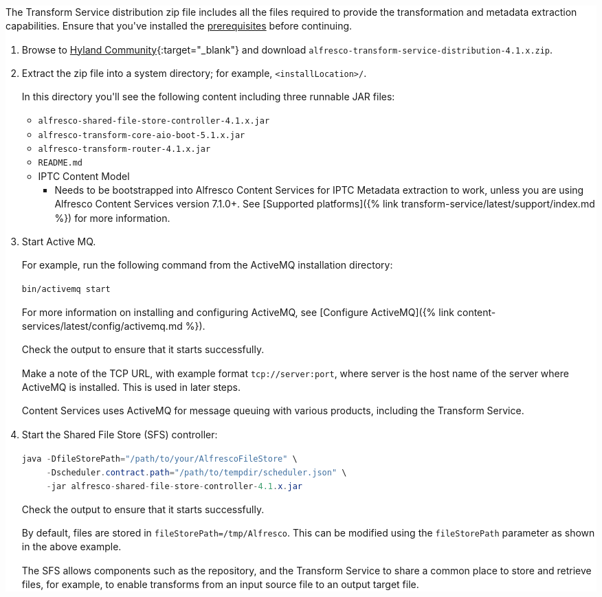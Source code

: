 The Transform Service distribution zip file includes all the files required to provide the transformation and 
metadata extraction capabilities. Ensure that you've installed the [prerequisites](#prereq-non-containerized-deploy) 
before continuing.

1. Browse to [Hyland Community](https://community.hyland.com/){:target="_blank"} and download 
   `alfresco-transform-service-distribution-4.1.x.zip`.

2. Extract the zip file into a system directory; for example, `<installLocation>/`.

    In this directory you'll see the following content including three runnable JAR files:

    * `alfresco-shared-file-store-controller-4.1.x.jar`
    * `alfresco-transform-core-aio-boot-5.1.x.jar`
    * `alfresco-transform-router-4.1.x.jar`
    * `README.md`
    * IPTC Content Model
      * Needs to be bootstrapped into Alfresco Content Services for IPTC Metadata extraction to work, unless you are using Alfresco Content Services version 7.1.0+. See [Supported platforms]({% link transform-service/latest/support/index.md %}) for more information.

3. Start Active MQ.

    For example, run the following command from the ActiveMQ installation directory:

    ```bash
    bin/activemq start
    ```

    For more information on installing and configuring ActiveMQ, see [Configure ActiveMQ]({% link content-services/latest/config/activemq.md %}).

    Check the output to ensure that it starts successfully.

    Make a note of the TCP URL, with example format `tcp://server:port`, where server is the host name of the server 
    where ActiveMQ is installed. This is used in later steps.

    Content Services uses ActiveMQ for message queuing with various products, including the Transform Service.

4. Start the Shared File Store (SFS) controller:

    ```java
    java -DfileStorePath="/path/to/your/AlfrescoFileStore" \
         -Dscheduler.contract.path="/path/to/tempdir/scheduler.json" \
         -jar alfresco-shared-file-store-controller-4.1.x.jar
    ```

    Check the output to ensure that it starts successfully.

    By default, files are stored in `fileStorePath=/tmp/Alfresco`. This can be modified using the `fileStorePath` 
    parameter as shown in the above example.

    The SFS allows components such as the repository, and the Transform Service to share a common place to 
    store and retrieve files, for example, to enable transforms from an input source file to an output target file.
   